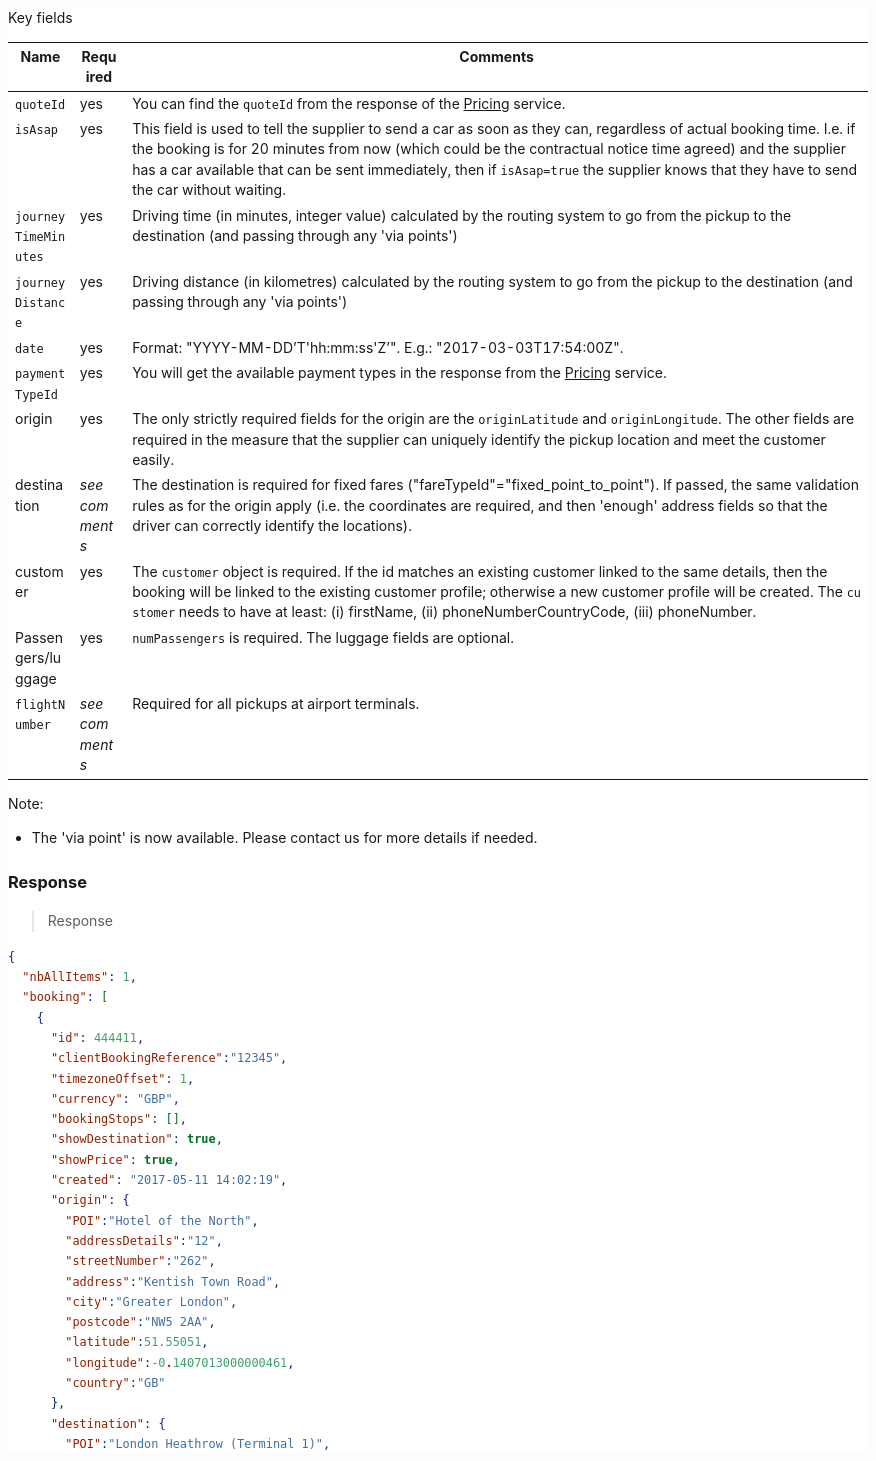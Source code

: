 Key fields

Name   | Required | Comments
----------- | ----------- | -----------
<code>quoteId</code> | yes | You can find the <code>quoteId</code> from the response of the <a href="#pricing">Pricing</a> service.
<code>isAsap</code> | yes | This field is used to tell the supplier to send a car as soon as they can, regardless of actual booking time. I.e. if the booking is for 20 minutes from now (which could be the contractual notice time agreed) and the supplier has a car available that can be sent immediately, then if <code>isAsap=true</code> the supplier knows that they have to send the car without waiting.
<code>journeyTimeMinutes</code> | yes | Driving time (in minutes, integer value) calculated by the routing system to go from the pickup to the destination (and passing through any 'via points')
<code>journeyDistance</code> | yes | Driving distance (in kilometres) calculated by the routing system to go from the pickup to the destination (and passing through any 'via points')
<code>date</code> | yes | Format: "YYYY-MM-DD’T'hh:mm:ss'Z’". E.g.: "2017-03-03T17:54:00Z".
<code>paymentTypeId</code> | yes | You will get the available payment types in the response from the <a href="#pricing">Pricing</a> service.
origin | yes | The only strictly required fields for the origin are the <code>originLatitude</code> and <code>originLongitude</code>. The other fields are required in the measure that the supplier can uniquely identify the pickup location and meet the customer easily.
destination | <i>see comments</i> | The destination is required for fixed fares ("fareTypeId"="fixed_point_to_point"). If passed, the same validation rules as for the origin apply (i.e. the coordinates are required, and then 'enough' address fields so that the driver can correctly identify the locations).
customer | yes | The <code>customer</code> object is required. If the id matches an existing customer linked to the same details, then the booking will be linked to the existing customer profile; otherwise a new customer profile will be created. The <code>customer</code> needs to have at least: (i) firstName, (ii) phoneNumberCountryCode, (iii) phoneNumber.
Passengers/luggage | yes | <code>numPassengers</code> is required. The luggage fields are optional.
<code>flightNumber</code> | <i>see comments</i> | Required for all pickups at airport terminals.

Note:

 * The 'via point' is now available. Please contact us for more details if needed.

### Response

> Response

```json
{
  "nbAllItems": 1,
  "booking": [
    {
      "id": 444411,
      "clientBookingReference":"12345",
      "timezoneOffset": 1,
      "currency": "GBP",
      "bookingStops": [],
      "showDestination": true,
      "showPrice": true,
      "created": "2017-05-11 14:02:19",
      "origin": {
        "POI":"Hotel of the North",
        "addressDetails":"12",
        "streetNumber":"262",
        "address":"Kentish Town Road",
        "city":"Greater London",
        "postcode":"NW5 2AA",
        "latitude":51.55051,
        "longitude":-0.1407013000000461,
        "country":"GB"
      },
      "destination": {
        "POI":"London Heathrow (Terminal 1)",
```